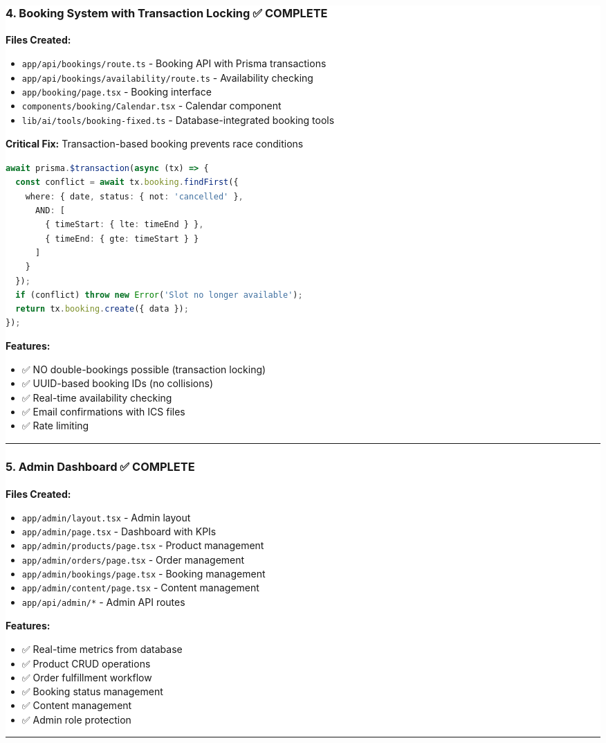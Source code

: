 
### 4. Booking System with Transaction Locking ✅ COMPLETE
**Files Created:**
- `app/api/bookings/route.ts` - Booking API with Prisma transactions
- `app/api/bookings/availability/route.ts` - Availability checking
- `app/booking/page.tsx` - Booking interface
- `components/booking/Calendar.tsx` - Calendar component
- `lib/ai/tools/booking-fixed.ts` - Database-integrated booking tools

**Critical Fix:** Transaction-based booking prevents race conditions
```typescript
await prisma.$transaction(async (tx) => {
  const conflict = await tx.booking.findFirst({
    where: { date, status: { not: 'cancelled' },
      AND: [
        { timeStart: { lte: timeEnd } },
        { timeEnd: { gte: timeStart } }
      ]
    }
  });
  if (conflict) throw new Error('Slot no longer available');
  return tx.booking.create({ data });
});
```

**Features:**
- ✅ NO double-bookings possible (transaction locking)
- ✅ UUID-based booking IDs (no collisions)
- ✅ Real-time availability checking
- ✅ Email confirmations with ICS files
- ✅ Rate limiting

---

### 5. Admin Dashboard ✅ COMPLETE
**Files Created:**
- `app/admin/layout.tsx` - Admin layout
- `app/admin/page.tsx` - Dashboard with KPIs
- `app/admin/products/page.tsx` - Product management
- `app/admin/orders/page.tsx` - Order management
- `app/admin/bookings/page.tsx` - Booking management
- `app/admin/content/page.tsx` - Content management
- `app/api/admin/*` - Admin API routes

**Features:**
- ✅ Real-time metrics from database
- ✅ Product CRUD operations
- ✅ Order fulfillment workflow
- ✅ Booking status management
- ✅ Content management
- ✅ Admin role protection

---
